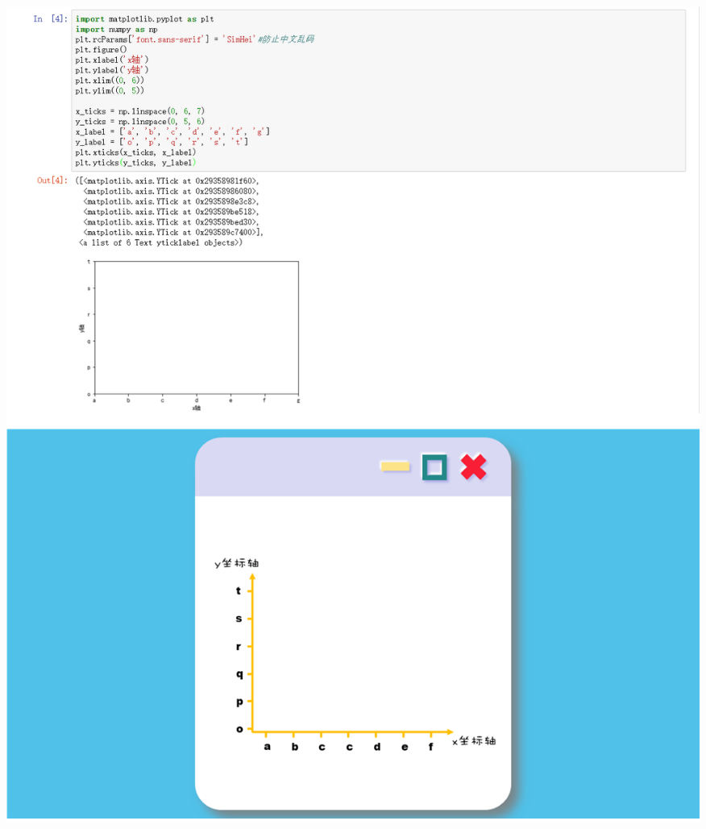 ![image-20201024083125962](4_1_绘图基础.assets/image-20201024083125962.png)

![9](4_1_绘图基础.assets/9.png)
